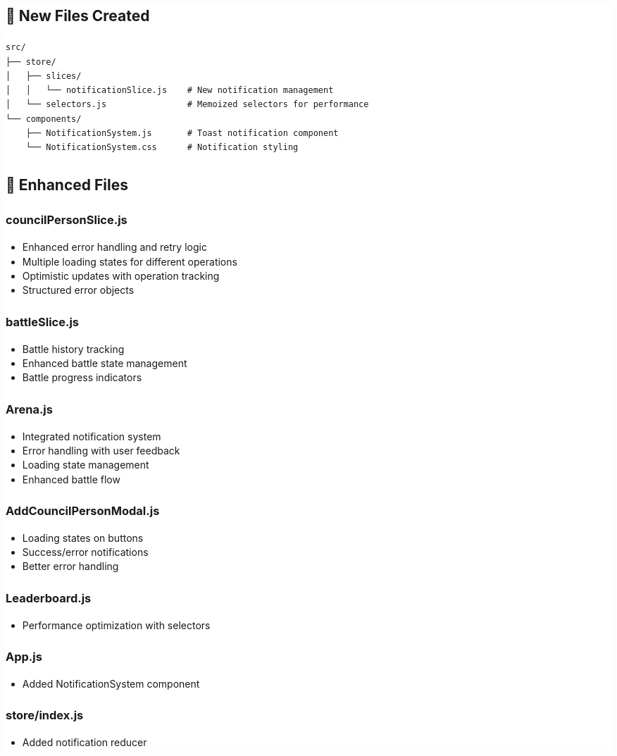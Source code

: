 ## 📁 **New Files Created**

```
src/
├── store/
│   ├── slices/
│   │   └── notificationSlice.js    # New notification management
│   └── selectors.js                # Memoized selectors for performance
└── components/
    ├── NotificationSystem.js       # Toast notification component
    └── NotificationSystem.css      # Notification styling
```

## 🔧 **Enhanced Files**

### **councilPersonSlice.js**

- Enhanced error handling and retry logic
- Multiple loading states for different operations
- Optimistic updates with operation tracking
- Structured error objects

### **battleSlice.js**

- Battle history tracking
- Enhanced battle state management
- Battle progress indicators

### **Arena.js**

- Integrated notification system
- Error handling with user feedback
- Loading state management
- Enhanced battle flow

### **AddCouncilPersonModal.js**

- Loading states on buttons
- Success/error notifications
- Better error handling

### **Leaderboard.js**

- Performance optimization with selectors

### **App.js**

- Added NotificationSystem component

### **store/index.js**

- Added notification reducer
